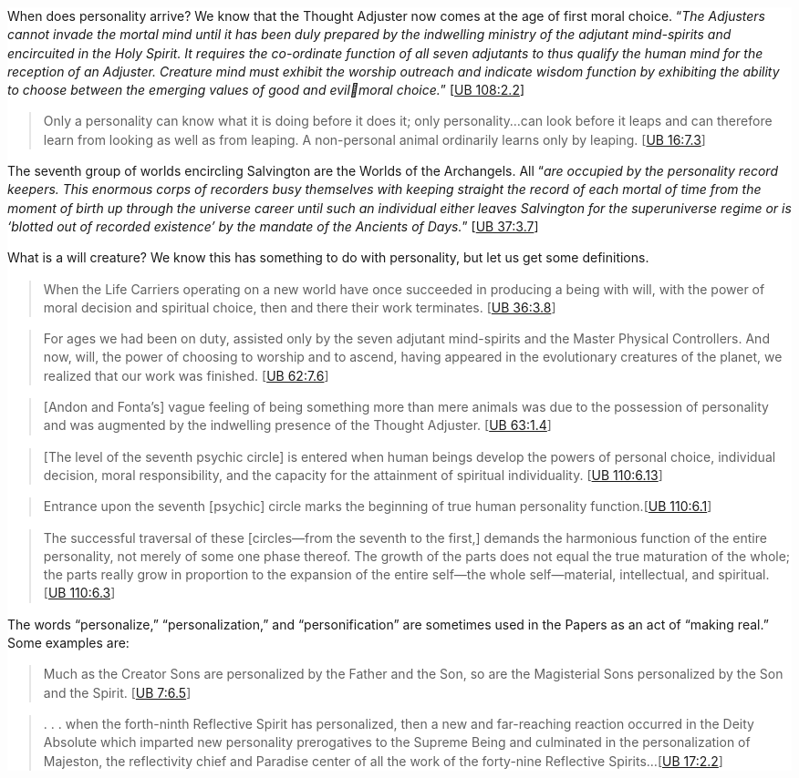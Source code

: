 When does personality arrive? We know that the Thought Adjuster now comes at the age of first moral choice. “_The Adjusters cannot invade the mortal mind until it has been duly prepared by the indwelling ministry of the adjutant mind-spirits and encircuited in the Holy Spirit. It requires the co-ordinate function of all seven adjutants to thus qualify the human mind for the reception of an Adjuster. Creature mind must exhibit the worship outreach and indicate wisdom function by exhibiting the ability to choose between the emerging values of good and evil􀀀moral choice._” [[UB 108:2.2](/en/The_Urantia_Book/108#p2_2)]

> Only a personality can know what it is doing before it does it; only personality…can look before it leaps and can therefore learn from looking as well as from leaping. A non-personal animal ordinarily learns only by leaping. [[UB 16:7.3](/en/The_Urantia_Book/16#p7_3)]

The seventh group of worlds encircling Salvington are the Worlds of the Archangels. All “_are occupied by the personality record keepers. This enormous corps of recorders busy themselves with keeping straight the record of each mortal of time from the moment of birth up through the universe career until such an individual either leaves Salvington for the superuniverse regime or is ‘blotted out of recorded existence’ by the mandate of the Ancients of Days._” [[UB 37:3.7](/en/The_Urantia_Book/37#p3_7)]

What is a will creature? We know this has something to do with personality, but let us get some definitions.

> When the Life Carriers operating on a new world have once succeeded in producing a being with will, with the power of moral decision and spiritual choice, then and there their work terminates. [[UB 36:3.8](/en/The_Urantia_Book/36#p3_8)]

> For ages we had been on duty, assisted only by the seven adjutant mind-spirits and the Master Physical Controllers. And now, will, the power of choosing to worship and to ascend, having appeared in the evolutionary creatures of the planet, we realized that our work was finished. [[UB 62:7.6](/en/The_Urantia_Book/62#p7_6)]

> [Andon and Fonta’s] vague feeling of being something more than mere animals was due to the possession of personality and was augmented by the indwelling presence of the Thought Adjuster. [[UB 63:1.4](/en/The_Urantia_Book/63#p1_4)]

> [The level of the seventh psychic circle] is entered when human beings develop the powers of personal choice, individual decision, moral responsibility, and the capacity for the attainment of spiritual individuality. [[UB 110:6.13](/en/The_Urantia_Book/110#p6_13)]

> Entrance upon the seventh [psychic] circle marks the beginning of true human personality function.[[UB 110:6.1](/en/The_Urantia_Book/110#p6_1)]

> The successful traversal of these [circles—from the seventh to the first,] demands the harmonious function of the entire personality, not merely of some one phase thereof. The growth of the parts does not equal the true maturation of the whole; the parts really grow in proportion to the expansion of the entire self—the whole self—material, intellectual, and spiritual. [[UB 110:6.3](/en/The_Urantia_Book/110#p6_3)]

The words “personalize,” “personalization,” and “personification” are sometimes used in the Papers as an act of “making real.” Some examples are:

> Much as the Creator Sons are personalized by the Father and the Son, so are the Magisterial Sons personalized by the Son and the Spirit. [[UB 7:6.5](/en/The_Urantia_Book/7#p6_5)]

> . . . when the forth-ninth Reflective Spirit has personalized, then a new and far-reaching reaction occurred in the Deity Absolute which imparted new personality prerogatives to the Supreme Being and culminated in the personalization of Majeston, the reflectivity chief and Paradise center of all the work of the forty-nine Reflective Spirits…[[UB 17:2.2](/en/The_Urantia_Book/17#p2_2)]


[^1]: Gilbert Highet, “An Iconography of Heavenly Beings,” Horizon: A Magazine of the Arts, Volume, III, Number (November, 1960) p. 33; Saggs, H.W.F., The Babylonians, London: The folio Society, 1999, pp. 316–317.
[^2]: Rosemary Ellen Guiley, _The Encyclopedia of ANGELS, A to Z_, Washington, D.C.: Visible Ink Press, 1996, pp. 138–139.
[^3]: James R. Lewis., Evelyn Dorothy Oliver, _Angels: A to Z_, Washington, D.C., Visible Ink Press, 1996, 138–139.
[^4]: Wendy Doniger, Merriam-Webster’s _Encyclopedia of World Religions_, Springfield, Massachusetts: Merriam-Webster, 1999, p. 359; Smart, Ninian, _The World’s Religions_, Cambridge, United Kingdom: Cambridge University Press, 1998, p. 223.
[^5]: Richard Valantasis, ed., _Religions of Late Antiquity in Practice_, Princeton: Princeton University Press, 2000, pp. 311–312.
[^6]: Rev. E. Cobham Brewer, _A Dictionary of Miracles: Imitative, Realistic, and Dogmatic_, London: Chatto & Windus, 1901, p. 503.
[^7]: W. E. Vine., _An Expository Dictionary of New Testament Words with their Precise Meanings for English Readers_, Old Tappan, New Jersey: Fleming, H. Revell Company, 1940, p. 55.
[^8]: _Horizon_, p. 28
[^9]: Keith Crim, ed., _Abingdon Dictionary of Living Religions_, Nashville, Tennessee: Parthenon Press, 1981, p. 44.
[^10]: _Horizon_, pp. 38-39; Dietrich Seckel,_The Art of Buddhism_, New York: Crown Publishers, Inc., 1964, pp. 119, 175, 204–206.
[^11]: Jonathan Z. Smith., _The HarperCollins Dictionary of Religion_, San Francisco: HarperSanFrancisco, 1995, p. 399.
[^12]: _HarperCollins Dictionary_, p. 399
[^13]: _HarperCollins Dictionary_, pp. 399-400.
[^14]: Arlene Hirschfelder, Paulette Molin, _The Encyclopedia of Native American Religions_, New York: Facts On File, Inc., 1992, pp. 109–110.
[^15]: Charles Panati, _Sacred Origins of Profound Things: The Stories Behind the Rites and Rituals of the World’s Religions_, New York: Penguin Arkana,1996, p. 2.
[^16]: _Sacred Origins_, pp. 61–66, 72, 74–80.
[^17]: Andrew Wilson, _World Scripture: A Comparative Anthology of Sacred Texts_, New York: Paragon House, 1991, p. 257.
[^18]: Steven Chase, translator & ed., _Angelic Spirituality: Medieval Perspectives on the Ways of Angels_, New York: Paulist Press, 2002, pp. 12–13. [Some biblical references: Colossians 1:16, 2:10, 2:15; Ephesians 1:21, 3:10, 6:12; 1Corinthians 15:24; Romans 8:38; 1Peter 3:22. Chase lists Paul’s additional groups of angels as Rulers, Authorities, Powers, Lordships, and Thrones. While Chase’s translations of Paul’s names of angelic categories vary with other biblical translations, such as the King James’ Bible, the concept-designations of these angels are essentially the same.]
[^19]: _Angelic Spirituality_, pp. 25–31.
[^20]: Arnold Nesselrath, _Angels From The Vatican: The Invisible Made Visible_, Alexandria, Virginia: Art Services International, 1998, p. 7.
[^21]: Barbara W. Tuchman., _A Distant Mirror: The Calamitous 14th Century_, New York: Alfred A. Knopf, 1978, Chapters 4, 5, 16.
[^22]: J. Huizinga, _The Waning of the Middle Ages_, London: The Folio Society, 1998, Chapters 12 and 17, especially, p. 162.
[^23]: Roger S. Wieck., Painted Prayers: _The Book of Hours in Medieval and Renaissance Art_, New York: George Braziller, Inc. 1997, pp. 18, 107.
[^24]: _The Urantia Book_, Chicago: Urantia Foundation, 1955, Paper 113, “The Seraphic Guardians of Destiny.”
[^25]: Qur’an, Surah 82: 10–12.
[^26]: Clara Erskine Clement, _Angels in Art_, Boston: L.C. Page and Company, 1898, pp. 25, 33, 34, 140.
[^27]: Author’s collection, early Twentieth Century post card, circa 1910.
[^28]: Robert Maynard Hutchins, _Great Books of the Western World_, Chicago: Encyclopedia Britannica, Inc. 1952, (Volume 19, Thomas Aquinas:I) pp. 569, 577.
[^29]: Chas. K. Harris, “_Hello Central—Give Me Heaven_”, Milwaukee: Fred K. Fullworth & Bros., circa late nineteenth century.
[^30]: Bible, (New Testament).
[^31]: Geoffrey Hodson, _The Brotherhood of Angels and of Men_, London: The Theosophical Publishing House LTD, 1927, p. 2.
[^32]: Author’s collection, circa 1860s.
[^33]: Author’s collection, early 20th Century post card, circa 1911.
[^34]: _Angels in Art_, pp. 139–140.